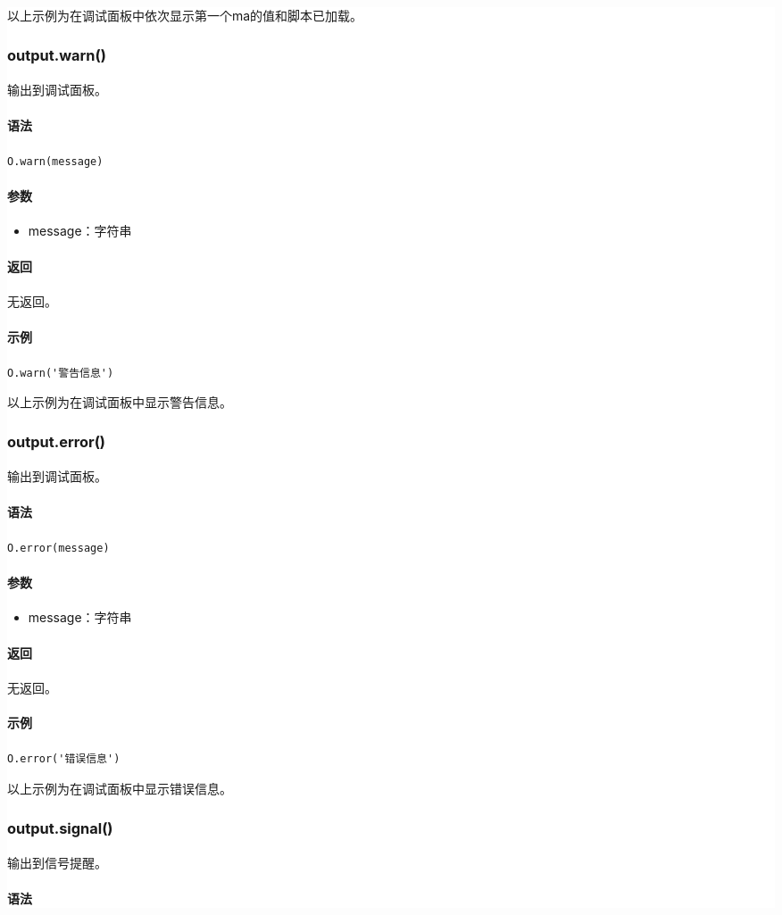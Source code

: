 以上示例为在调试面板中依次显示第一个ma的值和脚本已加载。

### output.warn()

输出到调试面板。

#### 语法

```
O.warn(message)
```

#### 参数

* message：字符串

#### 返回

无返回。

#### 示例

```
O.warn('警告信息')
```

以上示例为在调试面板中显示警告信息。

### output.error()

输出到调试面板。

#### 语法

```
O.error(message)
```

#### 参数

* message：字符串

#### 返回

无返回。

#### 示例

```
O.error('错误信息')
```

以上示例为在调试面板中显示错误信息。

### output.signal()

输出到信号提醒。

#### 语法
